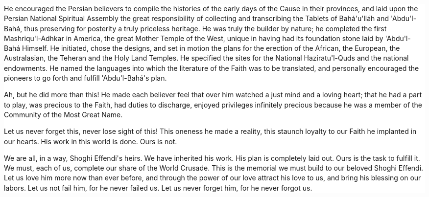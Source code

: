 He encouraged the Persian believers to compile the histories of the early days of the Cause in their provinces, and laid upon the Persian National Spiritual Assembly the great responsibility of collecting and transcribing the Tablets of Bahá'u'lláh and 'Abdu'l-Bahá, thus preserving for posterity a truly priceless heritage. He was truly the builder by nature; he completed the first Mashriqu'l-Adhkar in America, the great Mother Temple of the West, unique in having had its foundation stone laid by 'Abdu'l-Bahá Himself. He initiated, chose the designs, and set in motion the plans for the erection of the African, the European, the Australasian, the Teheran and the Holy Land Temples. He specified the sites for the National Haziratu'l-Quds and the national endowments. He named the languages into which the literature of the Faith was to be translated, and personally encouraged the pioneers to go forth and fulfill 'Abdu'l-Bahá's plan.

Ah, but he did more than this! He made each believer feel that over him watched a just mind and a loving heart; that he had a part to play, was precious to the Faith, had duties to discharge, enjoyed privileges infinitely precious because he was a member of the Community of the Most Great Name.

Let us never forget this, never lose sight of this! This oneness he made a reality, this staunch loyalty to our Faith he implanted in our hearts. His work in this world is done. Ours is not.

We are all, in a way, Shoghi Effendi's heirs. We have inherited his work. His plan is completely laid out. Ours is the task to fulfill it. We must, each of us, complete our share of the World Crusade. This is the memorial we must build to our beloved Shoghi Effendi. Let us love him more now than ever before, and through the power of our love attract his love to us, and bring his blessing on our labors. Let us not fail him, for he never failed us. Let us never forget him, for he never forgot us.